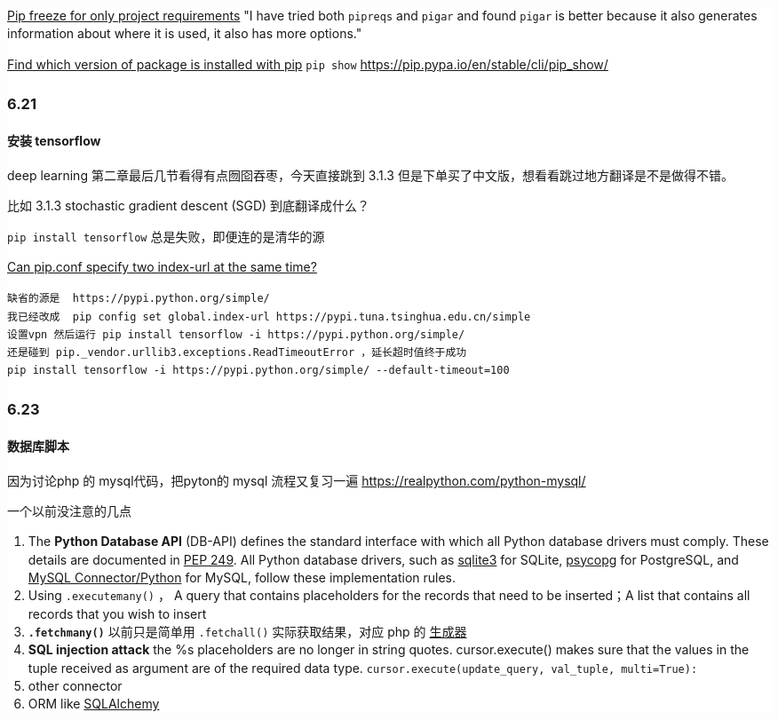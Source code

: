 [Pip freeze for only project requirements](https://stackoverflow.com/questions/32390291/pip-freeze-for-only-project-requirements) "I have tried both `pipreqs` and `pigar` and found `pigar` is better because it also generates information about where it is used, it also has more options."

[Find which version of package is installed with pip](https://stackoverflow.com/questions/10214827/find-which-version-of-package-is-installed-with-pip) `pip show`  https://pip.pypa.io/en/stable/cli/pip_show/



### 6.21

#### 安装 tensorflow

deep learning 第二章最后几节看得有点囫囵吞枣，今天直接跳到 3.1.3 但是下单买了中文版，想看看跳过地方翻译是不是做得不错。

比如 3.1.3 stochastic gradient descent (SGD) 到底翻译成什么？

`pip install tensorflow` 总是失败，即便连的是清华的源

[Can pip.conf specify two index-url at the same time?](https://stackoverflow.com/questions/30889494/can-pip-conf-specify-two-index-url-at-the-same-time) 


```shell
缺省的源是  https://pypi.python.org/simple/
我已经改成  pip config set global.index-url https://pypi.tuna.tsinghua.edu.cn/simple
设置vpn 然后运行 pip install tensorflow -i https://pypi.python.org/simple/ 
还是碰到 pip._vendor.urllib3.exceptions.ReadTimeoutError ，延长超时值终于成功
pip install tensorflow -i https://pypi.python.org/simple/ --default-timeout=100
```



### 6.23

#### 数据库脚本

因为讨论php 的 mysql代码，把pyton的 mysql 流程又复习一遍 https://realpython.com/python-mysql/

一个以前没注意的几点

1. The **Python Database API** (DB-API) defines the standard interface with which all Python database drivers must comply. These details are documented in [PEP 249](https://www.python.org/dev/peps/pep-0249/). All Python database drivers, such as [sqlite3](https://docs.python.org/3/library/sqlite3.html) for SQLite, [psycopg](https://www.psycopg.org/docs/) for PostgreSQL, and [MySQL Connector/Python](https://github.com/mysql/mysql-connector-python) for MySQL, follow these implementation rules.
2. Using `.executemany()`  ， A query that contains placeholders for the records that need to be inserted；A list that contains all records that you wish to insert
3. **`.fetchmany()`**  以前只是简单用 `.fetchall()`  实际获取结果，对应 php 的 [生成器](https://www.php.net/manual/zh/language.generators.overview.php)
4. **SQL injection attack** the %s placeholders are no longer in string quotes.  cursor.execute() makes sure that the values in the tuple received as argument are of the required data type.  `cursor.execute(update_query, val_tuple, multi=True):` 
5. other connector
6. ORM like [SQLAlchemy](https://docs.sqlalchemy.org/en/13/index.html) 

